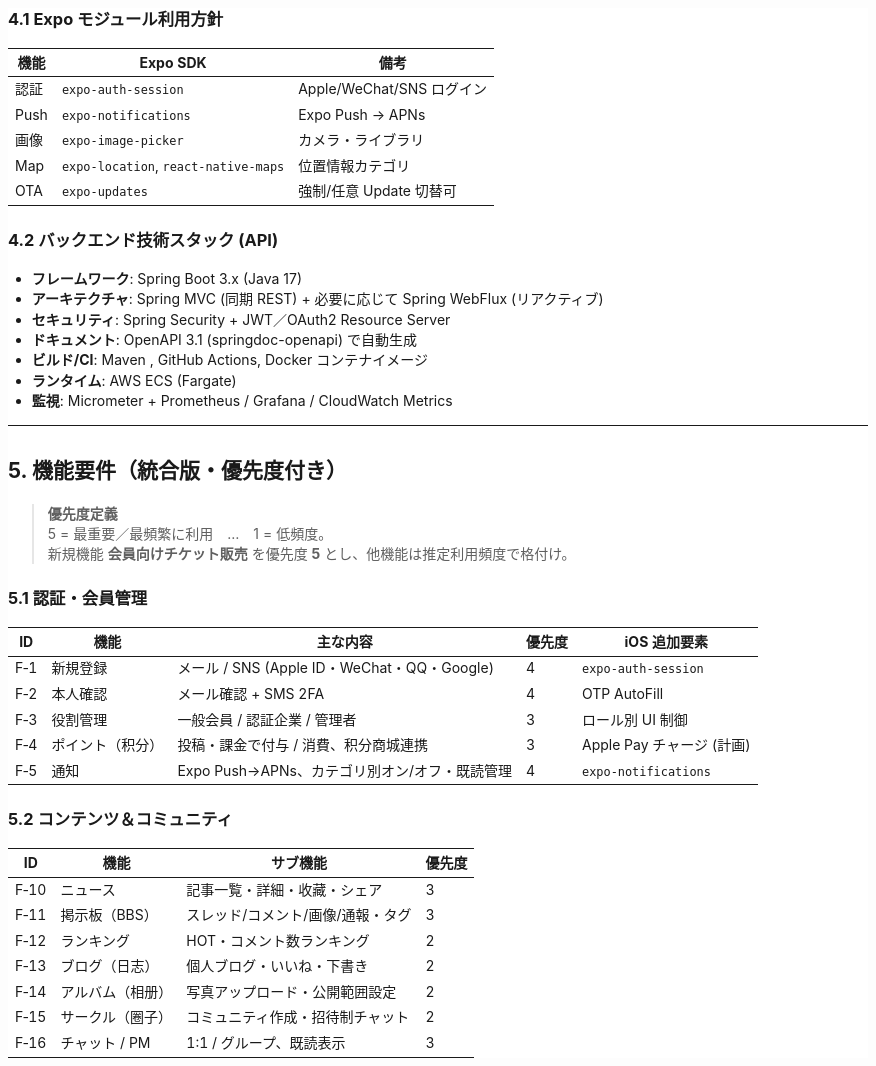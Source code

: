 ### 4.1 Expo モジュール利用方針

| 機能   | Expo SDK                             | 備考                    |
| ---- | ------------------------------------ | --------------------- |
| 認証   | `expo-auth-session`                  | Apple/WeChat/SNS ログイン |
| Push | `expo-notifications`                 | Expo Push → APNs      |
| 画像   | `expo-image-picker`                  | カメラ・ライブラリ             |
| Map  | `expo-location`, `react-native-maps` | 位置情報カテゴリ              |
| OTA  | `expo-updates`                       | 強制/任意 Update 切替可      |

### 4.2 バックエンド技術スタック (API)

- **フレームワーク**: Spring Boot 3.x (Java 17)
- **アーキテクチャ**: Spring MVC (同期 REST) + 必要に応じて Spring WebFlux (リアクティブ)
- **セキュリティ**: Spring Security + JWT／OAuth2 Resource Server
- **ドキュメント**: OpenAPI 3.1 (springdoc-openapi) で自動生成
- **ビルド/CI**: Maven , GitHub Actions, Docker コンテナイメージ
- **ランタイム**: AWS ECS (Fargate)
- **監視**: Micrometer + Prometheus / Grafana / CloudWatch Metrics

---

## 5. 機能要件（統合版・優先度付き）

> **優先度定義**\
> 5 = 最重要／最頻繁に利用 … 1 = 低頻度。\
> 新規機能 **会員向けチケット販売** を優先度 **5** とし、他機能は推定利用頻度で格付け。

### 5.1 認証・会員管理

| ID  | 機能       | 主な内容                                  | 優先度 | iOS 追加要素             |
| --- | -------- | ------------------------------------- | --- | -------------------- |
| F‑1 | 新規登録     | メール / SNS (Apple ID・WeChat・QQ・Google) | 4   | `expo-auth-session`  |
| F‑2 | 本人確認     | メール確認 + SMS 2FA                       | 4   | OTP AutoFill         |
| F‑3 | 役割管理     | 一般会員 / 認証企業 / 管理者                     | 3   | ロール別 UI 制御           |
| F‑4 | ポイント（积分） | 投稿・課金で付与 / 消費、积分商城連携                  | 3   | Apple Pay チャージ (計画)  |
| F‑5 | 通知       | Expo Push→APNs、カテゴリ別オン/オフ・既読管理        | 4   | `expo-notifications` |

### 5.2 コンテンツ＆コミュニティ

| ID   | 機能        | サブ機能               | 優先度 |
| ---- | --------- | ------------------ | --- |
| F‑10 | ニュース      | 記事一覧・詳細・收藏・シェア     | 3   |
| F‑11 | 掲示板（BBS）  | スレッド/コメント/画像/通報・タグ | 3   |
| F‑12 | ランキング     | HOT・コメント数ランキング     | 2   |
| F‑13 | ブログ（日志）   | 個人ブログ・いいね・下書き      | 2   |
| F‑14 | アルバム（相册）  | 写真アップロード・公開範囲設定    | 2   |
| F‑15 | サークル（圈子）  | コミュニティ作成・招待制チャット   | 2   |
| F‑16 | チャット / PM | 1:1 / グループ、既読表示    | 3   |
